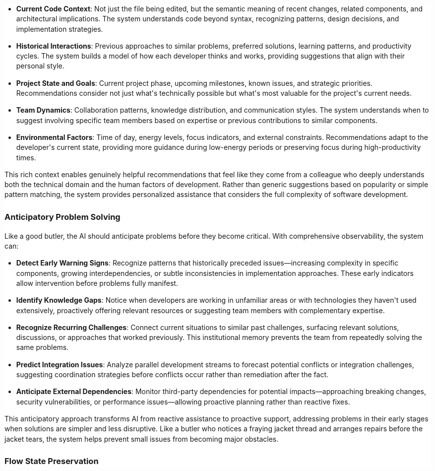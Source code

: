 - **Current Code Context**: Not just the file being edited, but the semantic meaning of recent changes, related components, and architectural implications. The system understands code beyond syntax, recognizing patterns, design decisions, and implementation strategies.

- **Historical Interactions**: Previous approaches to similar problems, preferred solutions, learning patterns, and productivity cycles. The system builds a model of how each developer thinks and works, providing suggestions that align with their personal style.

- **Project State and Goals**: Current project phase, upcoming milestones, known issues, and strategic priorities. Recommendations consider not just what's technically possible but what's most valuable for the project's current needs.

- **Team Dynamics**: Collaboration patterns, knowledge distribution, and communication styles. The system understands when to suggest involving specific team members based on expertise or previous contributions to similar components.

- **Environmental Factors**: Time of day, energy levels, focus indicators, and external constraints. Recommendations adapt to the developer's current state, providing more guidance during low-energy periods or preserving focus during high-productivity times.

This rich context enables genuinely helpful recommendations that feel like they come from a colleague who deeply understands both the technical domain and the human factors of development. Rather than generic suggestions based on popularity or simple pattern matching, the system provides personalized assistance that considers the full complexity of software development.

### Anticipatory Problem Solving

Like a good butler, the AI should anticipate problems before they become critical. With comprehensive observability, the system can:

- **Detect Early Warning Signs**: Recognize patterns that historically preceded issues—increasing complexity in specific components, growing interdependencies, or subtle inconsistencies in implementation approaches. These early indicators allow intervention before problems fully manifest.

- **Identify Knowledge Gaps**: Notice when developers are working in unfamiliar areas or with technologies they haven't used extensively, proactively offering relevant resources or suggesting team members with complementary expertise.

- **Recognize Recurring Challenges**: Connect current situations to similar past challenges, surfacing relevant solutions, discussions, or approaches that worked previously. This institutional memory prevents the team from repeatedly solving the same problems.

- **Predict Integration Issues**: Analyze parallel development streams to forecast potential conflicts or integration challenges, suggesting coordination strategies before conflicts occur rather than remediation after the fact.

- **Anticipate External Dependencies**: Monitor third-party dependencies for potential impacts—approaching breaking changes, security vulnerabilities, or performance issues—allowing proactive planning rather than reactive fixes.

This anticipatory approach transforms AI from reactive assistance to proactive support, addressing problems in their early stages when solutions are simpler and less disruptive. Like a butler who notices a fraying jacket thread and arranges repairs before the jacket tears, the system helps prevent small issues from becoming major obstacles.

### Flow State Preservation
